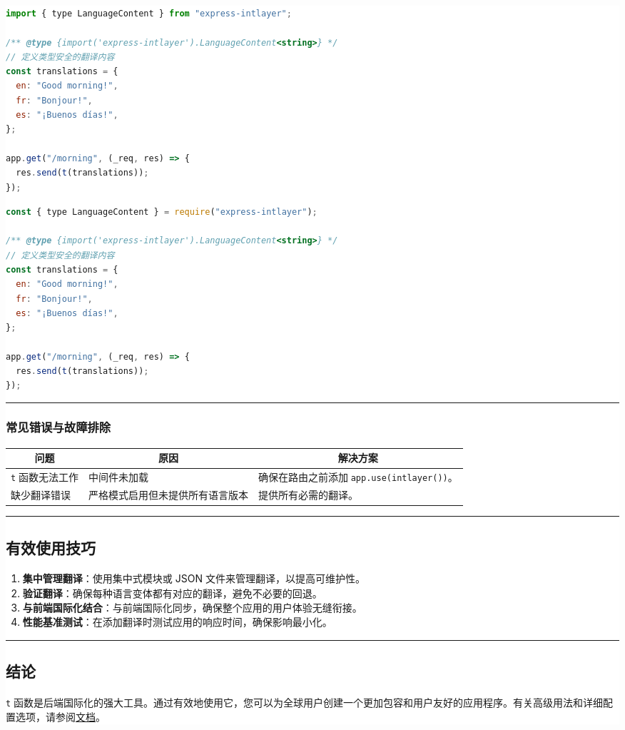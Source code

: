 ```javascript fileName="src/index.mjs" codeFormat="esm"
import { type LanguageContent } from "express-intlayer";

/** @type {import('express-intlayer').LanguageContent<string>} */
// 定义类型安全的翻译内容
const translations = {
  en: "Good morning!",
  fr: "Bonjour!",
  es: "¡Buenos días!",
};

app.get("/morning", (_req, res) => {
  res.send(t(translations));
});
```

```javascript fileName="src/index.cjs" codeFormat="commonjs"
const { type LanguageContent } = require("express-intlayer");

/** @type {import('express-intlayer').LanguageContent<string>} */
// 定义类型安全的翻译内容
const translations = {
  en: "Good morning!",
  fr: "Bonjour!",
  es: "¡Buenos días!",
};

app.get("/morning", (_req, res) => {
  res.send(t(translations));
});
```

---

### 常见错误与故障排除

| 问题             | 原因                             | 解决方案                                   |
| ---------------- | -------------------------------- | ------------------------------------------ |
| `t` 函数无法工作 | 中间件未加载                     | 确保在路由之前添加 `app.use(intlayer())`。 |
| 缺少翻译错误     | 严格模式启用但未提供所有语言版本 | 提供所有必需的翻译。                       |

---

## 有效使用技巧

1. **集中管理翻译**：使用集中式模块或 JSON 文件来管理翻译，以提高可维护性。
2. **验证翻译**：确保每种语言变体都有对应的翻译，避免不必要的回退。
3. **与前端国际化结合**：与前端国际化同步，确保整个应用的用户体验无缝衔接。
4. **性能基准测试**：在添加翻译时测试应用的响应时间，确保影响最小化。

---

## 结论

`t` 函数是后端国际化的强大工具。通过有效地使用它，您可以为全球用户创建一个更加包容和用户友好的应用程序。有关高级用法和详细配置选项，请参阅[文档](https://github.com/aymericzip/intlayer/blob/main/docs/docs/zh/configuration.md)。
